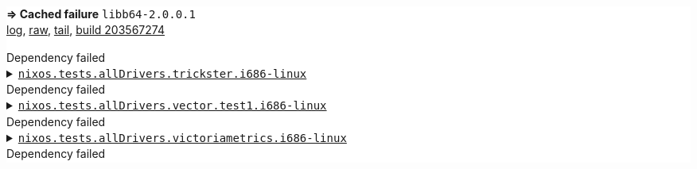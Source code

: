 <b>=> Cached failure</b> <tt>libb64-2.0.0.1</tt> <br /> <a href='https://hydra.nixos.org/build/206919503/nixlog/1'>log</a>, <a href='https://hydra.nixos.org/build/206919503/nixlog/1/raw'>raw</a>, <a href='https://hydra.nixos.org/build/206919503/nixlog/1/tail'>tail</a>, <a href='https://hydra.nixos.org/build/203567274'>build 203567274</a>
</li>
</ul>
</details>
</td>
<td>Dependency failed</td>
</tr>
<tr>
<td>
<details><summary>
<tt><a href='https://hydra.nixos.org/build/206914992'>nixos.tests.allDrivers.trickster.i686-linux</a></tt>
</summary></details>
</td>
<td>Dependency failed</td>
</tr>
<tr>
<td>
<details><summary>
<tt><a href='https://hydra.nixos.org/build/206923055'>nixos.tests.allDrivers.vector.test1.i686-linux</a></tt>
</summary></details>
</td>
<td>Dependency failed</td>
</tr>
<tr>
<td>
<details><summary>
<tt><a href='https://hydra.nixos.org/build/206917608'>nixos.tests.allDrivers.victoriametrics.i686-linux</a></tt>
</summary></details>
</td>
<td>Dependency failed</td>
</tr>
